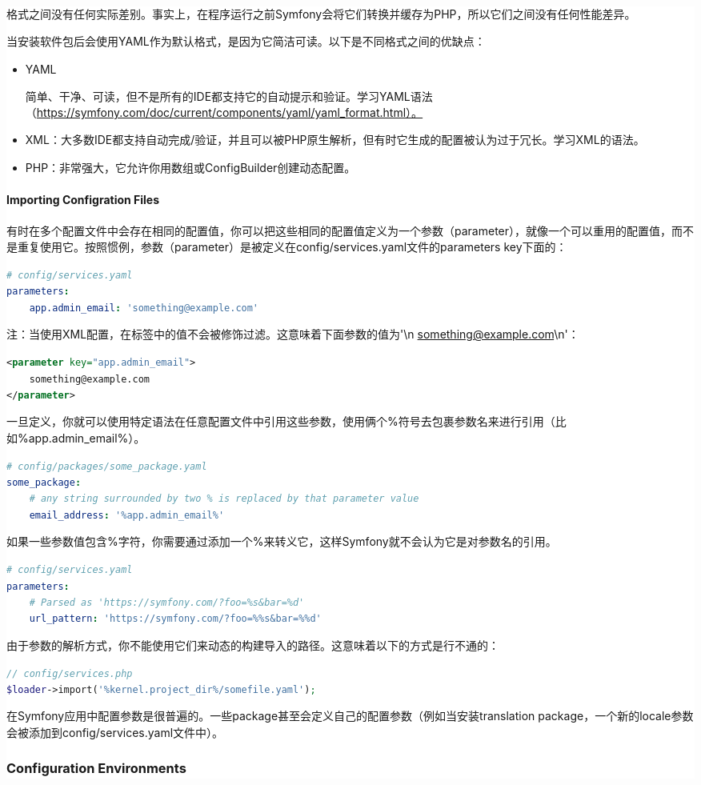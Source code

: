 格式之间没有任何实际差别。事实上，在程序运行之前Symfony会将它们转换并缓存为PHP，所以它们之间没有任何性能差异。

当安装软件包后会使用YAML作为默认格式，是因为它简洁可读。以下是不同格式之间的优缺点：

- YAML
  
  简单、干净、可读，但不是所有的IDE都支持它的自动提示和验证。学习YAML语法（https://symfony.com/doc/current/components/yaml/yaml_format.html）。

- XML：大多数IDE都支持自动完成/验证，并且可以被PHP原生解析，但有时它生成的配置被认为过于冗长。学习XML的语法。

- PHP：非常强大，它允许你用数组或ConfigBuilder创建动态配置。

#### Importing Configration Files

有时在多个配置文件中会存在相同的配置值，你可以把这些相同的配置值定义为一个参数（parameter），就像一个可以重用的配置值，而不是重复使用它。按照惯例，参数（parameter）是被定义在config/services.yaml文件的parameters key下面的：

```yaml
# config/services.yaml
parameters:
    app.admin_email: 'something@example.com'
```

注：当使用XML配置，在<parameter>标签中的值不会被修饰过滤。这意味着下面参数的值为'\n    something@example.com\n'：

```xml
<parameter key="app.admin_email">
    something@example.com
</parameter>
```

一旦定义，你就可以使用特定语法在任意配置文件中引用这些参数，使用俩个%符号去包裹参数名来进行引用（比如%app.admin_email%）。

```yaml
# config/packages/some_package.yaml
some_package:
    # any string surrounded by two % is replaced by that parameter value
    email_address: '%app.admin_email%'
```

如果一些参数值包含%字符，你需要通过添加一个%来转义它，这样Symfony就不会认为它是对参数名的引用。

```yaml
# config/services.yaml
parameters:
    # Parsed as 'https://symfony.com/?foo=%s&bar=%d'
    url_pattern: 'https://symfony.com/?foo=%%s&bar=%%d'
```

由于参数的解析方式，你不能使用它们来动态的构建导入的路径。这意味着以下的方式是行不通的：

```php
// config/services.php
$loader->import('%kernel.project_dir%/somefile.yaml');
```

在Symfony应用中配置参数是很普遍的。一些package甚至会定义自己的配置参数（例如当安装translation package，一个新的locale参数会被添加到config/services.yaml文件中）。

### Configuration Environments
